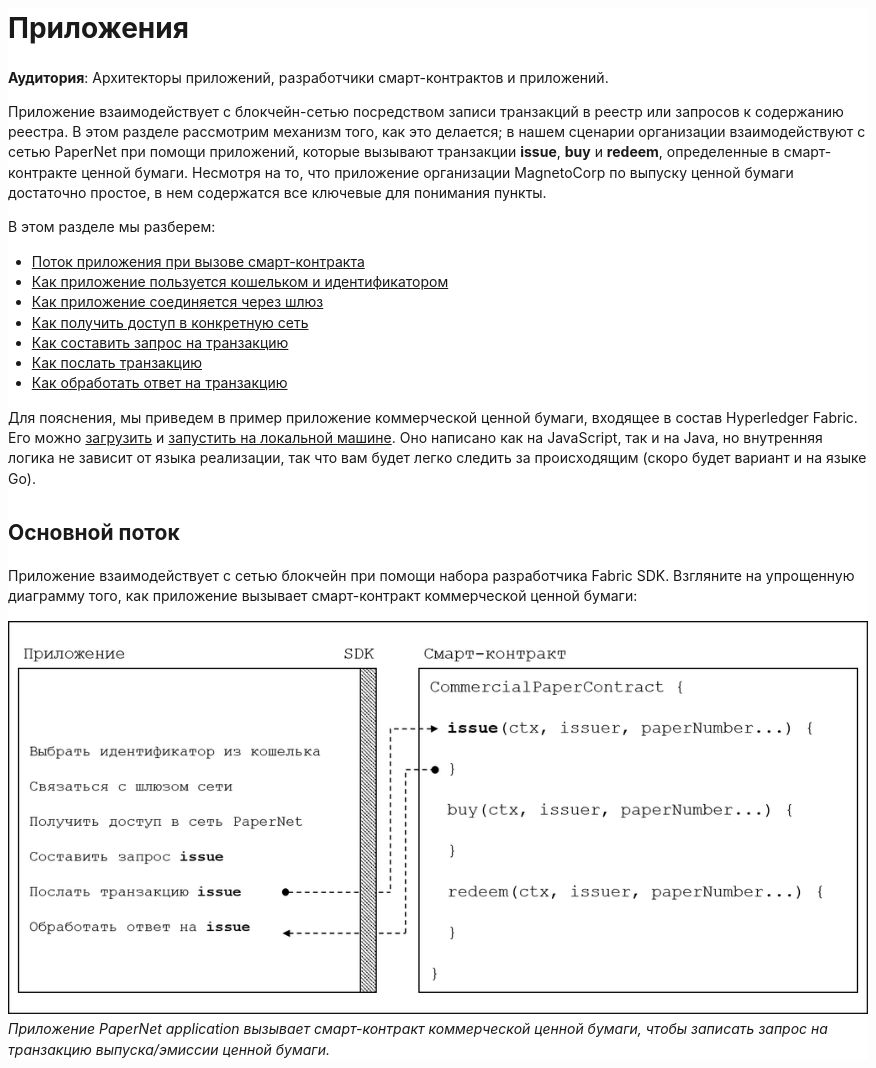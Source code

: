 # Приложения

**Аудитория**: Архитекторы приложений, разработчики смарт-контрактов и приложений.

Приложение взаимодействует с блокчейн-сетью посредством записи транзакций в реестр
или запросов к содержанию реестра. В этом разделе рассмотрим механизм того, как
это делается; в нашем сценарии организации взаимодействуют с сетью PaperNet при помощи
приложений, которые вызывают транзакции **issue**, **buy** и **redeem**, определенные
в смарт-контракте ценной бумаги. Несмотря на то, что приложение организации MagnetoCorp
по выпуску ценной бумаги достаточно простое, в нем содержатся все ключевые для понимания
пункты.


В этом разделе мы разберем:

* [Поток приложения при вызове смарт-контракта](#basic-flow)
* [Как приложение пользуется кошельком и идентификатором](#wallet)
* [Как приложение соединяется через шлюз](#gateway)
* [Как получить доступ в конкретную сеть](#network-channel)
* [Как составить запрос на транзакцию](#construct-request)
* [Как послать транзакцию](#submit-transaction)
* [Как обработать ответ на транзакцию](#process-response)

Для пояснения, мы приведем в пример приложение коммерческой ценной бумаги, входящее в
состав Hyperledger Fabric. Его можно [загрузить](../install.html) и [запустить на локальной машине](../tutorial/commercial_paper.html).
Оно написано как на JavaScript, так и на Java, но внутренняя логика не зависит от языка реализации,
так что вам будет легко следить за происходящим (скоро будет вариант и на языке Go).

## Основной поток

Приложение взаимодействует с сетью блокчейн при помощи набора разработчика Fabric SDK.
Взгляните на упрощенную диаграмму того, как приложение вызывает смарт-контракт
коммерческой ценной бумаги:

![develop.application](./develop.diagram.3.png) *Приложение PaperNet application вызывает
смарт-контракт коммерческой ценной бумаги, чтобы записать запрос на транзакцию выпуска/эмиссии
ценной бумаги.*
